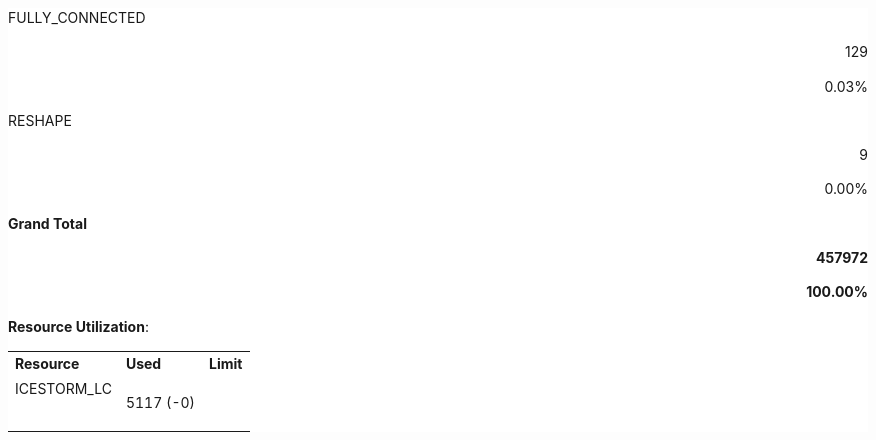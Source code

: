   </td>
  </tr>
  <tr>
   <td style="background-color: #f4f6f8">FULLY_CONNECTED
   </td>
   <td style="background-color: #ffffff"><p style="text-align: right">
129</p>

   </td>
   <td style="background-color: #ffffff"><p style="text-align: right">
0.03%</p>

   </td>
  </tr>
  <tr>
   <td style="background-color: #f4f6f8">RESHAPE
   </td>
   <td style="background-color: #ffffff"><p style="text-align: right">
9</p>

   </td>
   <td style="background-color: #ffffff"><p style="text-align: right">
0.00%</p>

   </td>
  </tr>
  <tr>
   <td style="background-color: #dfe4ec"><strong>Grand Total</strong>
   </td>
   <td style="background-color: #dfe4ec"><p style="text-align: right">
<strong>457972</strong></p>

   </td>
   <td style="background-color: #dfe4ec"><p style="text-align: right">
<strong>100.00%</strong></p>

   </td>
  </tr>
</table>


**Resource Utilization**:


<table>
  <tr>
   <td style="background-color: null"><strong>Resource</strong>
   </td>
   <td style="background-color: null"><strong>Used</strong>
   </td>
   <td style="background-color: null"><strong>Limit</strong>
   </td>
  </tr>
  <tr>
   <td style="background-color: null">ICESTORM_LC
   </td>
   <td style="background-color: null"><p style="text-align: right">
5117 (-0)</p>
